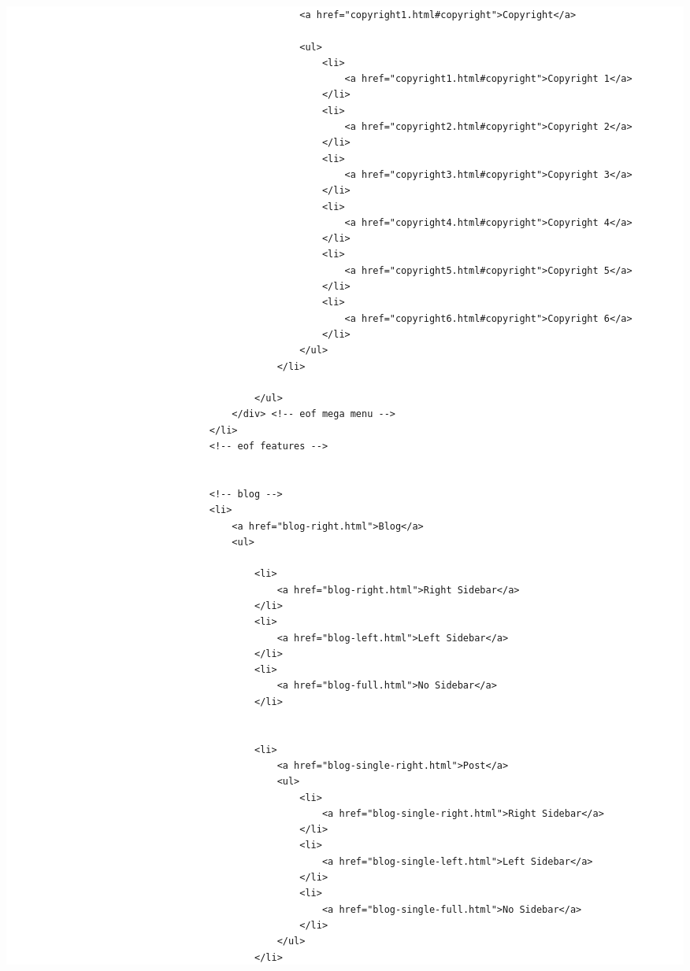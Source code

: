 														<a href="copyright1.html#copyright">Copyright</a>

														<ul>
															<li>
																<a href="copyright1.html#copyright">Copyright 1</a>
															</li>
															<li>
																<a href="copyright2.html#copyright">Copyright 2</a>
															</li>
															<li>
																<a href="copyright3.html#copyright">Copyright 3</a>
															</li>
															<li>
																<a href="copyright4.html#copyright">Copyright 4</a>
															</li>
															<li>
																<a href="copyright5.html#copyright">Copyright 5</a>
															</li>
															<li>
																<a href="copyright6.html#copyright">Copyright 6</a>
															</li>
														</ul>
													</li>

												</ul>
											</div> <!-- eof mega menu -->
										</li>
										<!-- eof features -->


										<!-- blog -->
										<li>
											<a href="blog-right.html">Blog</a>
											<ul>

												<li>
													<a href="blog-right.html">Right Sidebar</a>
												</li>
												<li>
													<a href="blog-left.html">Left Sidebar</a>
												</li>
												<li>
													<a href="blog-full.html">No Sidebar</a>
												</li>


												<li>
													<a href="blog-single-right.html">Post</a>
													<ul>
														<li>
															<a href="blog-single-right.html">Right Sidebar</a>
														</li>
														<li>
															<a href="blog-single-left.html">Left Sidebar</a>
														</li>
														<li>
															<a href="blog-single-full.html">No Sidebar</a>
														</li>
													</ul>
												</li>
